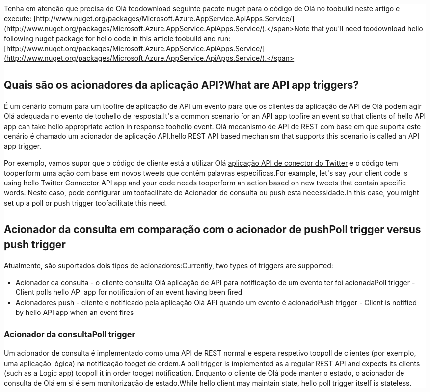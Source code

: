 <span data-ttu-id="2713d-108">Tenha em atenção que precisa de Olá toodownload seguinte pacote nuget para o código de Olá no toobuild neste artigo e execute: [http://www.nuget.org/packages/Microsoft.Azure.AppService.ApiApps.Service/](http://www.nuget.org/packages/Microsoft.Azure.AppService.ApiApps.Service/).</span><span class="sxs-lookup"><span data-stu-id="2713d-108">Note that you'll need toodownload hello following nuget package for hello code in this article toobuild and run: [http://www.nuget.org/packages/Microsoft.Azure.AppService.ApiApps.Service/](http://www.nuget.org/packages/Microsoft.Azure.AppService.ApiApps.Service/).</span></span>

## <a name="what-are-api-app-triggers"></a><span data-ttu-id="2713d-109">Quais são os acionadores da aplicação API?</span><span class="sxs-lookup"><span data-stu-id="2713d-109">What are API app triggers?</span></span>
<span data-ttu-id="2713d-110">É um cenário comum para um toofire de aplicação de API um evento para que os clientes da aplicação de API de Olá podem agir Olá adequada no evento de toohello de resposta.</span><span class="sxs-lookup"><span data-stu-id="2713d-110">It's a common scenario for an API app toofire an event so that clients of hello API app can take hello appropriate action in response toohello event.</span></span> <span data-ttu-id="2713d-111">Olá mecanismo de API de REST com base em que suporta este cenário é chamado um acionador de aplicação API.</span><span class="sxs-lookup"><span data-stu-id="2713d-111">hello REST API based mechanism that supports this scenario is called an API app trigger.</span></span>

<span data-ttu-id="2713d-112">Por exemplo, vamos supor que o código de cliente está a utilizar Olá [aplicação API de conector do Twitter](../connectors/connectors-create-api-twitter.md) e o código tem tooperform uma ação com base em novos tweets que contêm palavras específicas.</span><span class="sxs-lookup"><span data-stu-id="2713d-112">For example, let's say your client code is using hello [Twitter Connector API app](../connectors/connectors-create-api-twitter.md) and your code needs tooperform an action based on new tweets that contain specific words.</span></span> <span data-ttu-id="2713d-113">Neste caso, pode configurar um toofacilitate de Acionador de consulta ou push esta necessidade.</span><span class="sxs-lookup"><span data-stu-id="2713d-113">In this case, you might set up a poll or push trigger toofacilitate this need.</span></span>

## <a name="poll-trigger-versus-push-trigger"></a><span data-ttu-id="2713d-114">Acionador da consulta em comparação com o acionador de push</span><span class="sxs-lookup"><span data-stu-id="2713d-114">Poll trigger versus push trigger</span></span>
<span data-ttu-id="2713d-115">Atualmente, são suportados dois tipos de acionadores:</span><span class="sxs-lookup"><span data-stu-id="2713d-115">Currently, two types of triggers are supported:</span></span>

* <span data-ttu-id="2713d-116">Acionador da consulta - o cliente consulta Olá aplicação de API para notificação de um evento ter foi acionada</span><span class="sxs-lookup"><span data-stu-id="2713d-116">Poll trigger - Client polls hello API app for notification of an event having been fired</span></span>
* <span data-ttu-id="2713d-117">Acionadores push - cliente é notificado pela aplicação Olá API quando um evento é acionado</span><span class="sxs-lookup"><span data-stu-id="2713d-117">Push trigger - Client is notified by hello API app when an event fires</span></span>

### <a name="poll-trigger"></a><span data-ttu-id="2713d-118">Acionador da consulta</span><span class="sxs-lookup"><span data-stu-id="2713d-118">Poll trigger</span></span>
<span data-ttu-id="2713d-119">Um acionador de consulta é implementado como uma API de REST normal e espera respetivo toopoll de clientes (por exemplo, uma aplicação lógica) na notificação tooget de ordem.</span><span class="sxs-lookup"><span data-stu-id="2713d-119">A poll trigger is implemented as a regular REST API and expects its clients (such as a Logic app) toopoll it in order tooget notification.</span></span> <span data-ttu-id="2713d-120">Enquanto o cliente de Olá pode manter o estado, o acionador de consulta de Olá em si é sem monitorização de estado.</span><span class="sxs-lookup"><span data-stu-id="2713d-120">While hello client may maintain state, hello poll trigger itself is stateless.</span></span>
